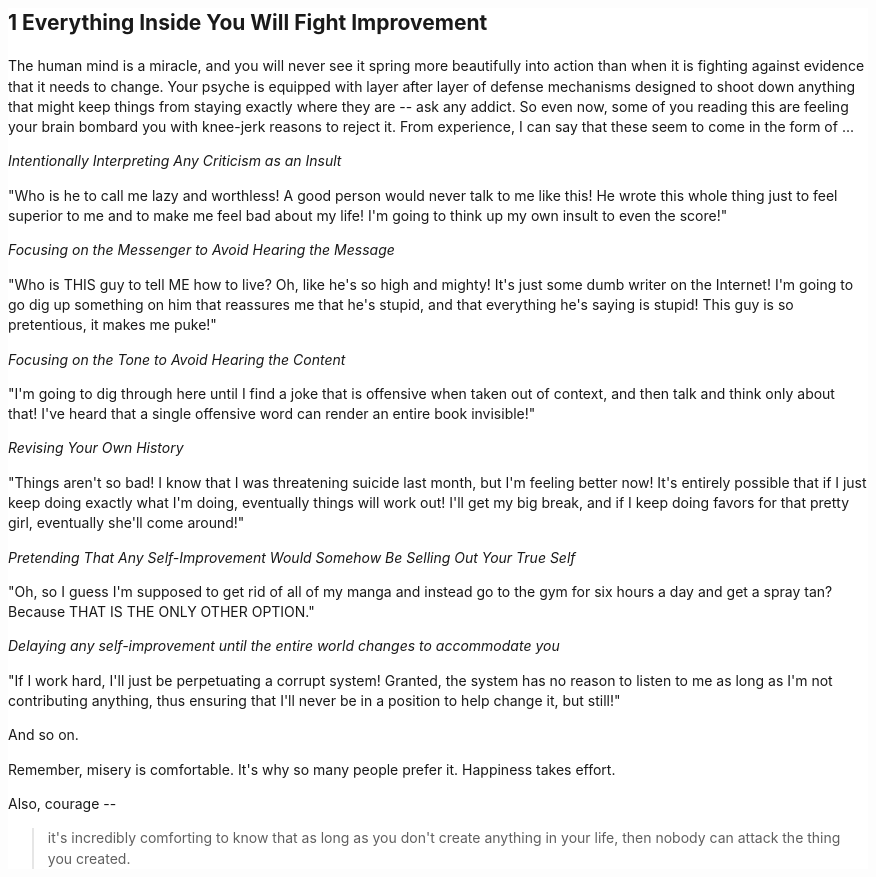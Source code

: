 ## 1 Everything Inside You Will Fight Improvement

The human mind is a miracle, and you will never see it spring more beautifully
into action than when it is fighting against evidence that it needs to change.
Your psyche is equipped with layer after layer of defense mechanisms designed
to shoot down anything that might keep things from staying exactly where they
are -- ask any addict. So even now, some of you reading this are feeling your
brain bombard you with knee-jerk reasons to reject it. From experience, I can
say that these seem to come in the form of ...

*Intentionally Interpreting Any Criticism as an Insult*

"Who is he to call me lazy and worthless! A good person would never talk to me
like this! He wrote this whole thing just to feel superior to me and to make me
feel bad about my life! I'm going to think up my own insult to even the score!"

*Focusing on the Messenger to Avoid Hearing the Message*

"Who is THIS guy to tell ME how to live? Oh, like he's so high and mighty! It's
just some dumb writer on the Internet! I'm going to go dig up something on him
that reassures me that he's stupid, and that everything he's saying is stupid!
This guy is so pretentious, it makes me puke!"

*Focusing on the Tone to Avoid Hearing the Content*

"I'm going to dig through here until I find a joke that is offensive when taken
out of context, and then talk and think only about that! I've heard that a
single offensive word can render an entire book invisible!"

*Revising Your Own History*

"Things aren't so bad! I know that I was threatening suicide last month, but
I'm feeling better now! It's entirely possible that if I just keep doing
exactly what I'm doing, eventually things will work out! I'll get my big break,
and if I keep doing favors for that pretty girl, eventually she'll come
around!"

*Pretending That Any Self-Improvement Would Somehow Be Selling Out Your True Self*

"Oh, so I guess I'm supposed to get rid of all of my manga and instead go to
the gym for six hours a day and get a spray tan? Because THAT IS THE ONLY OTHER
OPTION."

*Delaying any self-improvement until the entire world changes to accommodate you*

"If I work hard, I'll just be perpetuating a corrupt system! Granted, the
system has no reason to listen to me as long as I'm not contributing anything,
thus ensuring that I'll never be in a position to help change it, but still!"

And so on. 

Remember, misery is comfortable. It's why so many people prefer it.  Happiness takes effort. 

Also, courage -- 

> it's incredibly comforting to know that as long as you don't create anything in your life, then nobody can attack the thing you created.
